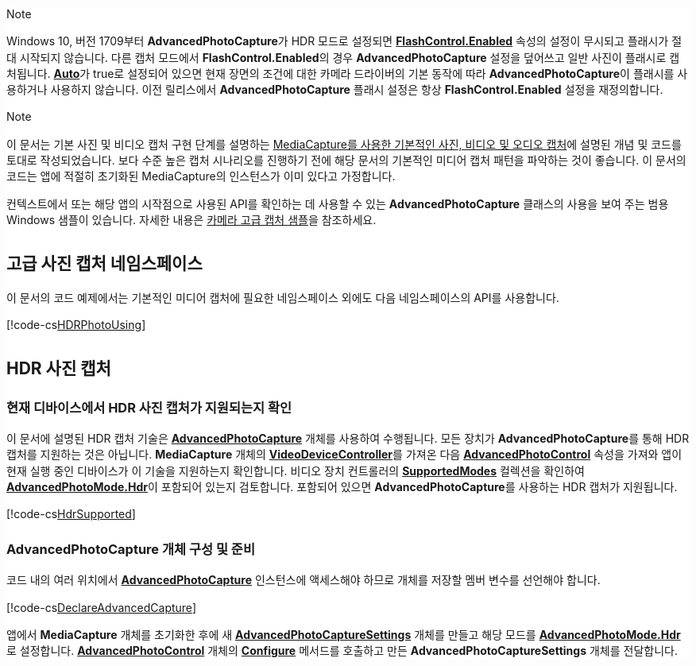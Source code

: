 
> [!NOTE] 
> Windows 10, 버전 1709부터 **AdvancedPhotoCapture**가 HDR 모드로 설정되면 [**FlashControl.Enabled**](https://docs.microsoft.com/uwp/api/windows.media.devices.flashcontrol.enabled) 속성의 설정이 무시되고 플래시가 절대 시작되지 않습니다. 다른 캡처 모드에서 **FlashControl.Enabled**의 경우 **AdvancedPhotoCapture** 설정을 덮어쓰고 일반 사진이 플래시로 캡처됩니다. [  **Auto**](https://docs.microsoft.com/uwp/api/windows.media.devices.flashcontrol.auto)가 true로 설정되어 있으면 현재 장면의 조건에 대한 카메라 드라이버의 기본 동작에 따라 **AdvancedPhotoCapture**이 플래시를 사용하거나 사용하지 않습니다. 이전 릴리스에서 **AdvancedPhotoCapture** 플래시 설정은 항상 **FlashControl.Enabled** 설정을 재정의합니다.

> [!NOTE] 
> 이 문서는 기본 사진 및 비디오 캡처 구현 단계를 설명하는 [MediaCapture를 사용한 기본적인 사진, 비디오 및 오디오 캡처](basic-photo-video-and-audio-capture-with-MediaCapture.md)에 설명된 개념 및 코드를 토대로 작성되었습니다. 보다 수준 높은 캡처 시나리오를 진행하기 전에 해당 문서의 기본적인 미디어 캡처 패턴을 파악하는 것이 좋습니다. 이 문서의 코드는 앱에 적절히 초기화된 MediaCapture의 인스턴스가 이미 있다고 가정합니다.

컨텍스트에서 또는 해당 앱의 시작점으로 사용된 API를 확인하는 데 사용할 수 있는 **AdvancedPhotoCapture** 클래스의 사용을 보여 주는 범용 Windows 샘플이 있습니다. 자세한 내용은 [카메라 고급 캡처 샘플](https://go.microsoft.com/fwlink/?LinkID=620517)을 참조하세요.

## <a name="advanced-photo-capture-namespaces"></a>고급 사진 캡처 네임스페이스

이 문서의 코드 예제에서는 기본적인 미디어 캡처에 필요한 네임스페이스 외에도 다음 네임스페이스의 API를 사용합니다.

[!code-cs[HDRPhotoUsing](./code/BasicMediaCaptureWin10/cs/MainPage.xaml.cs#SnippetHDRPhotoUsing)]

## <a name="hdr-photo-capture"></a>HDR 사진 캡처

### <a name="determine-if-hdr-photo-capture-is-supported-on-the-current-device"></a>현재 디바이스에서 HDR 사진 캡처가 지원되는지 확인

이 문서에 설명된 HDR 캡처 기술은 [**AdvancedPhotoCapture**](https://docs.microsoft.com/uwp/api/Windows.Media.Capture.AdvancedPhotoCapture) 개체를 사용하여 수행됩니다. 모든 장치가 **AdvancedPhotoCapture**를 통해 HDR 캡처를 지원하는 것은 아닙니다. **MediaCapture** 개체의 [**VideoDeviceController**](https://docs.microsoft.com/uwp/api/Windows.Media.Devices.VideoDeviceController)를 가져온 다음 [**AdvancedPhotoControl**](https://docs.microsoft.com/uwp/api/Windows.Media.Devices.AdvancedPhotoControl) 속성을 가져와 앱이 현재 실행 중인 디바이스가 이 기술을 지원하는지 확인합니다. 비디오 장치 컨트롤러의 [**SupportedModes**](https://docs.microsoft.com/uwp/api/windows.media.devices.advancedphotocontrol.supportedmodes) 컬렉션을 확인하여 [**AdvancedPhotoMode.Hdr**](https://docs.microsoft.com/uwp/api/Windows.Media.Devices.AdvancedPhotoMode)이 포함되어 있는지 검토합니다. 포함되어 있으면 **AdvancedPhotoCapture**를 사용하는 HDR 캡처가 지원됩니다.

[!code-cs[HdrSupported](./code/BasicMediaCaptureWin10/cs/MainPage.xaml.cs#SnippetHdrSupported)]

### <a name="configure-and-prepare-the-advancedphotocapture-object"></a>AdvancedPhotoCapture 개체 구성 및 준비

코드 내의 여러 위치에서 [**AdvancedPhotoCapture**](https://docs.microsoft.com/uwp/api/Windows.Media.Capture.AdvancedPhotoCapture) 인스턴스에 액세스해야 하므로 개체를 저장할 멤버 변수를 선언해야 합니다.

[!code-cs[DeclareAdvancedCapture](./code/BasicMediaCaptureWin10/cs/MainPage.xaml.cs#SnippetDeclareAdvancedCapture)]

앱에서 **MediaCapture** 개체를 초기화한 후에 새 [**AdvancedPhotoCaptureSettings**](https://docs.microsoft.com/uwp/api/Windows.Media.Devices.AdvancedPhotoCaptureSettings) 개체를 만들고 해당 모드를 [**AdvancedPhotoMode.Hdr**](https://docs.microsoft.com/uwp/api/Windows.Media.Devices.AdvancedPhotoMode)로 설정합니다. [  **AdvancedPhotoControl**](https://docs.microsoft.com/uwp/api/Windows.Media.Devices.AdvancedPhotoControl) 개체의 [**Configure**](https://docs.microsoft.com/uwp/api/windows.media.devices.advancedphotocontrol.configure) 메서드를 호출하고 만든 **AdvancedPhotoCaptureSettings** 개체를 전달합니다.
